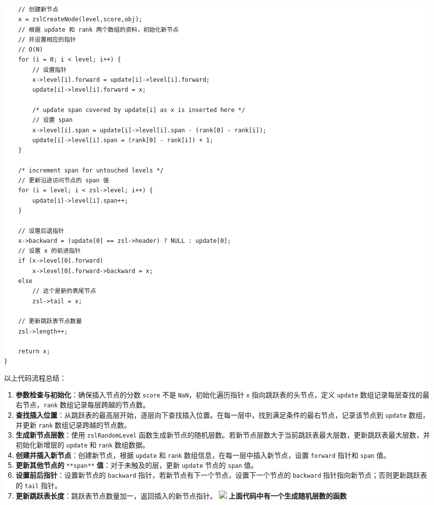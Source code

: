 ```
    // 创建新节点
    x = zslCreateNode(level,score,obj);
    // 根据 update 和 rank 两个数组的资料，初始化新节点
    // 并设置相应的指针
    // O(N)
    for (i = 0; i < level; i++) {
        // 设置指针
        x->level[i].forward = update[i]->level[i].forward;
        update[i]->level[i].forward = x;
 
        /* update span covered by update[i] as x is inserted here */
        // 设置 span
        x->level[i].span = update[i]->level[i].span - (rank[0] - rank[i]);
        update[i]->level[i].span = (rank[0] - rank[i]) + 1;
    }
 
    /* increment span for untouched levels */
    // 更新沿途访问节点的 span 值
    for (i = level; i < zsl->level; i++) {
        update[i]->level[i].span++;
    }
 
    // 设置后退指针
    x->backward = (update[0] == zsl->header) ? NULL : update[0];
    // 设置 x 的前进指针
    if (x->level[0].forward)
        x->level[0].forward->backward = x;
    else
        // 这个是新的表尾节点
        zsl->tail = x;
 
    // 更新跳跃表节点数量
    zsl->length++;
 
    return x;
}
```

以上代码流程总结：

1. **参数检查与初始化**：确保插入节点的分数 `score` 不是 `NaN`，初始化遍历指针 `x` 指向跳跃表的头节点，定义 `update` 数组记录每层查找的最右节点，`rank` 数组记录每层跨越的节点数。
2. **查找插入位置**：从跳跃表的最高层开始，逐层向下查找插入位置。在每一层中，找到满足条件的最右节点，记录该节点到 `update` 数组，并更新 `rank` 数组记录跨越的节点数。
3. **生成新节点层数**：使用 `zslRandomLevel` 函数生成新节点的随机层数。若新节点层数大于当前跳跃表最大层数，更新跳跃表最大层数，并初始化新增层的 `update` 和 `rank` 数组数据。
4. **创建并插入新节点**：创建新节点，根据 `update` 和 `rank` 数组信息，在每一层中插入新节点，设置 `forward` 指针和 `span` 值。
5. **更新其他节点的** `**span**` **值**：对于未触及的层，更新 `update` 节点的 `span` 值。
6. **设置前后指针**：设置新节点的 `backward` 指针，若新节点有下一个节点，设置下一个节点的 `backward` 指针指向新节点；否则更新跳跃表的 `tail` 指针。
7. **更新跳跃表长度**：跳跃表节点数量加一，返回插入的新节点指针。
![](https://cdn.easymuzi.cn/img/20250115144744394.png)
**上面代码中有一个生成随机层数的函数**
